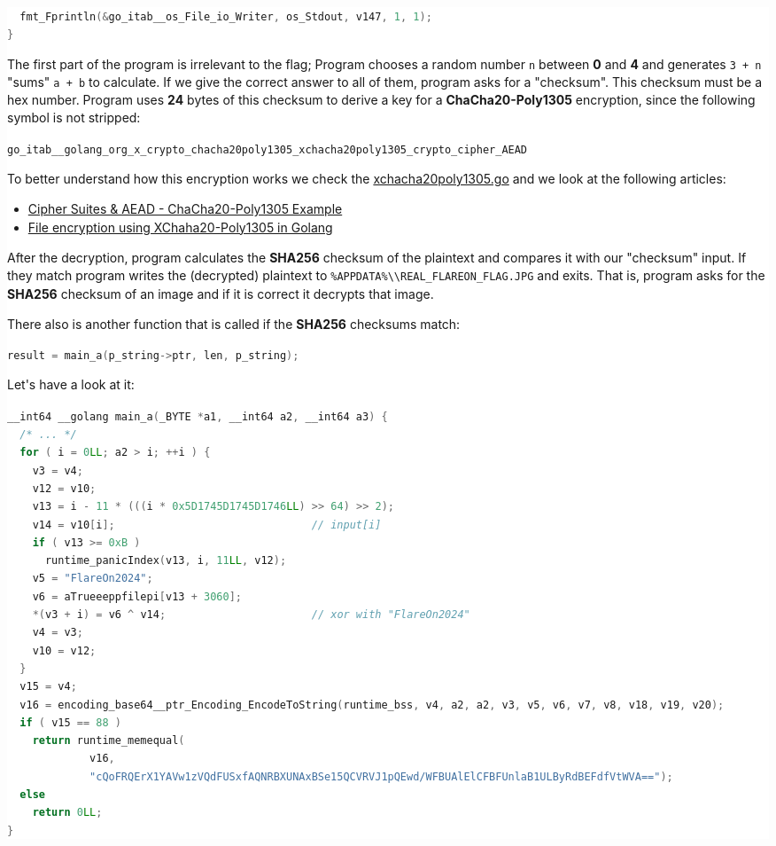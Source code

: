 ```c
  fmt_Fprintln(&go_itab__os_File_io_Writer, os_Stdout, v147, 1, 1);
}
```

The first part of the program is irrelevant to the flag; Program chooses a random number `n` between
**0** and **4** and generates `3 + n` "sums" `a + b` to calculate. If we give the correct answer to
all of them, program asks for a "checksum". This checksum must be a hex number. Program uses **24**
bytes of this checksum to derive a key for a **ChaCha20-Poly1305** encryption, since the following
symbol is not stripped:
```
go_itab__golang_org_x_crypto_chacha20poly1305_xchacha20poly1305_crypto_cipher_AEAD
```
To better understand how this encryption works we check the
[xchacha20poly1305.go](https://tip.golang.org/src/vendor/golang.org/x/crypto/chacha20poly1305/xchacha20poly1305.go)
and we look at the following articles:

* [Cipher Suites & AEAD - ChaCha20-Poly1305 Example](https://dev.to/jaypmedia/cipher-suites-aead-chacha20-poly1305-example-1i6)
* [File encryption using XChaha20-Poly1305 in Golang](https://www.rahulpandit.com/post/file-encryption-using-xchaha20-poly1305-in-golang/)

After the decryption, program calculates the **SHA256** checksum of the plaintext and compares it
with our "checksum" input. If they match program writes the (decrypted) plaintext to 
`%APPDATA%\\REAL_FLAREON_FLAG.JPG` and exits. That is, program asks for the **SHA256** checksum
of an image and if it is correct it decrypts that image.

There also is another function that is called if the **SHA256** checksums match:
```c
result = main_a(p_string->ptr, len, p_string);
```

Let's have a look at it:
```c
__int64 __golang main_a(_BYTE *a1, __int64 a2, __int64 a3) {
  /* ... */
  for ( i = 0LL; a2 > i; ++i ) {
    v3 = v4;
    v12 = v10;
    v13 = i - 11 * (((i * 0x5D1745D1745D1746LL) >> 64) >> 2);
    v14 = v10[i];                               // input[i]
    if ( v13 >= 0xB )
      runtime_panicIndex(v13, i, 11LL, v12);
    v5 = "FlareOn2024";
    v6 = aTrueeeppfilepi[v13 + 3060];
    *(v3 + i) = v6 ^ v14;                       // xor with "FlareOn2024"
    v4 = v3;
    v10 = v12;
  }
  v15 = v4;
  v16 = encoding_base64__ptr_Encoding_EncodeToString(runtime_bss, v4, a2, a2, v3, v5, v6, v7, v8, v18, v19, v20);
  if ( v15 == 88 )
    return runtime_memequal(
             v16,
             "cQoFRQErX1YAVw1zVQdFUSxfAQNRBXUNAxBSe15QCVRVJ1pQEwd/WFBUAlElCFBFUnlaB1ULByRdBEFdfVtWVA==");
  else
    return 0LL;
}
```
